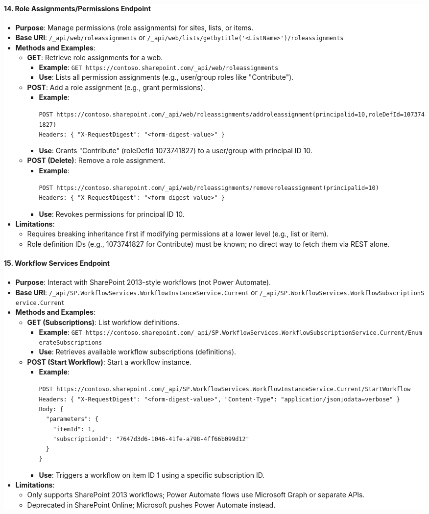 #### **14. Role Assignments/Permissions Endpoint**
- **Purpose**: Manage permissions (role assignments) for sites, lists, or items.
- **Base URI**: `/_api/web/roleassignments` or `/_api/web/lists/getbytitle('<ListName>')/roleassignments`
- **Methods and Examples**:
  - **GET**: Retrieve role assignments for a web.
    - **Example**: `GET https://contoso.sharepoint.com/_api/web/roleassignments`
    - **Use**: Lists all permission assignments (e.g., user/group roles like "Contribute").
  - **POST**: Add a role assignment (e.g., grant permissions).
    - **Example**:
      ```
      POST https://contoso.sharepoint.com/_api/web/roleassignments/addroleassignment(principalid=10,roleDefId=1073741827)
      Headers: { "X-RequestDigest": "<form-digest-value>" }
      ```
    - **Use**: Grants "Contribute" (roleDefId 1073741827) to a user/group with principal ID 10.
  - **POST (Delete)**: Remove a role assignment.
    - **Example**:
      ```
      POST https://contoso.sharepoint.com/_api/web/roleassignments/removeroleassignment(principalid=10)
      Headers: { "X-RequestDigest": "<form-digest-value>" }
      ```
    - **Use**: Revokes permissions for principal ID 10.
- **Limitations**:
  - Requires breaking inheritance first if modifying permissions at a lower level (e.g., list or item).
  - Role definition IDs (e.g., 1073741827 for Contribute) must be known; no direct way to fetch them via REST alone.

#### **15. Workflow Services Endpoint**
- **Purpose**: Interact with SharePoint 2013-style workflows (not Power Automate).
- **Base URI**: `/_api/SP.WorkflowServices.WorkflowInstanceService.Current` or `/_api/SP.WorkflowServices.WorkflowSubscriptionService.Current`
- **Methods and Examples**:
  - **GET (Subscriptions)**: List workflow definitions.
    - **Example**: `GET https://contoso.sharepoint.com/_api/SP.WorkflowServices.WorkflowSubscriptionService.Current/EnumerateSubscriptions`
    - **Use**: Retrieves available workflow subscriptions (definitions).
  - **POST (Start Workflow)**: Start a workflow instance.
    - **Example**:
      ```
      POST https://contoso.sharepoint.com/_api/SP.WorkflowServices.WorkflowInstanceService.Current/StartWorkflow
      Headers: { "X-RequestDigest": "<form-digest-value>", "Content-Type": "application/json;odata=verbose" }
      Body: {
        "parameters": {
          "itemId": 1,
          "subscriptionId": "7647d3d6-1046-41fe-a798-4ff66b099d12"
        }
      }
      ```
    - **Use**: Triggers a workflow on item ID 1 using a specific subscription ID.
- **Limitations**:
  - Only supports SharePoint 2013 workflows; Power Automate flows use Microsoft Graph or separate APIs.
  - Deprecated in SharePoint Online; Microsoft pushes Power Automate instead.
